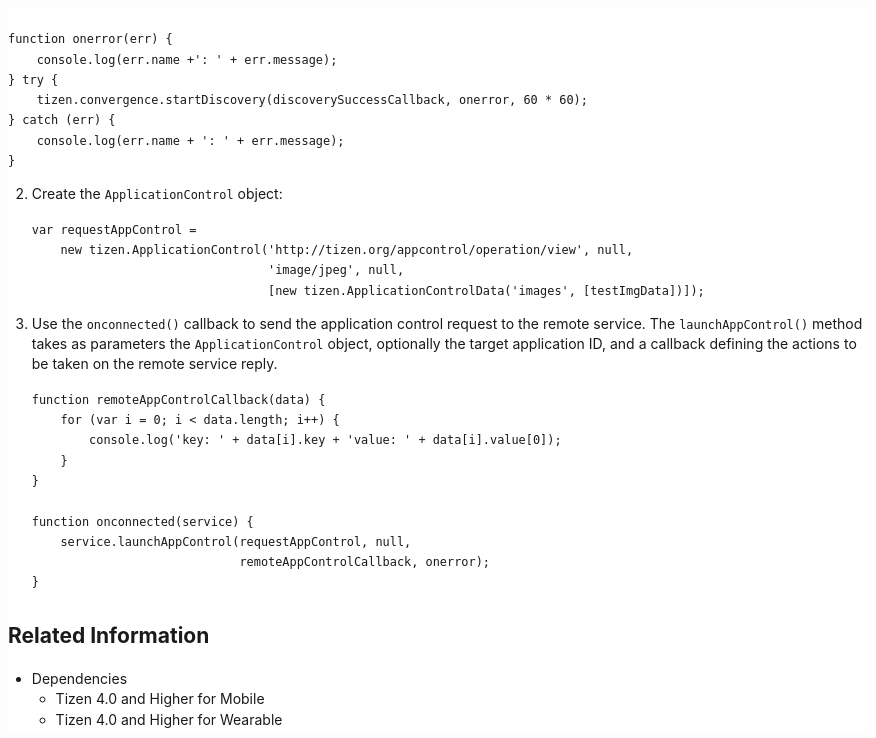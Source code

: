    ```

   function onerror(err) {
       console.log(err.name +': ' + err.message);
   } try {
       tizen.convergence.startDiscovery(discoverySuccessCallback, onerror, 60 * 60);
   } catch (err) {
       console.log(err.name + ': ' + err.message);
   }
   ```

2. Create the `ApplicationControl` object:

   ```
   var requestAppControl =
       new tizen.ApplicationControl('http://tizen.org/appcontrol/operation/view', null,
                                    'image/jpeg', null,
                                    [new tizen.ApplicationControlData('images', [testImgData])]);
   ```

3. Use the `onconnected()` callback to send the application control request to the remote service. The `launchAppControl()` method takes as parameters the `ApplicationControl` object, optionally the target application ID, and a callback defining the actions to be taken on the remote service reply.

   ```
   function remoteAppControlCallback(data) {
       for (var i = 0; i < data.length; i++) {
           console.log('key: ' + data[i].key + 'value: ' + data[i].value[0]);
       }
   }

   function onconnected(service) {
       service.launchAppControl(requestAppControl, null,
                                remoteAppControlCallback, onerror);
   }
   ```


## Related Information
* Dependencies   
   - Tizen 4.0 and Higher for Mobile
   - Tizen 4.0 and Higher for Wearable
